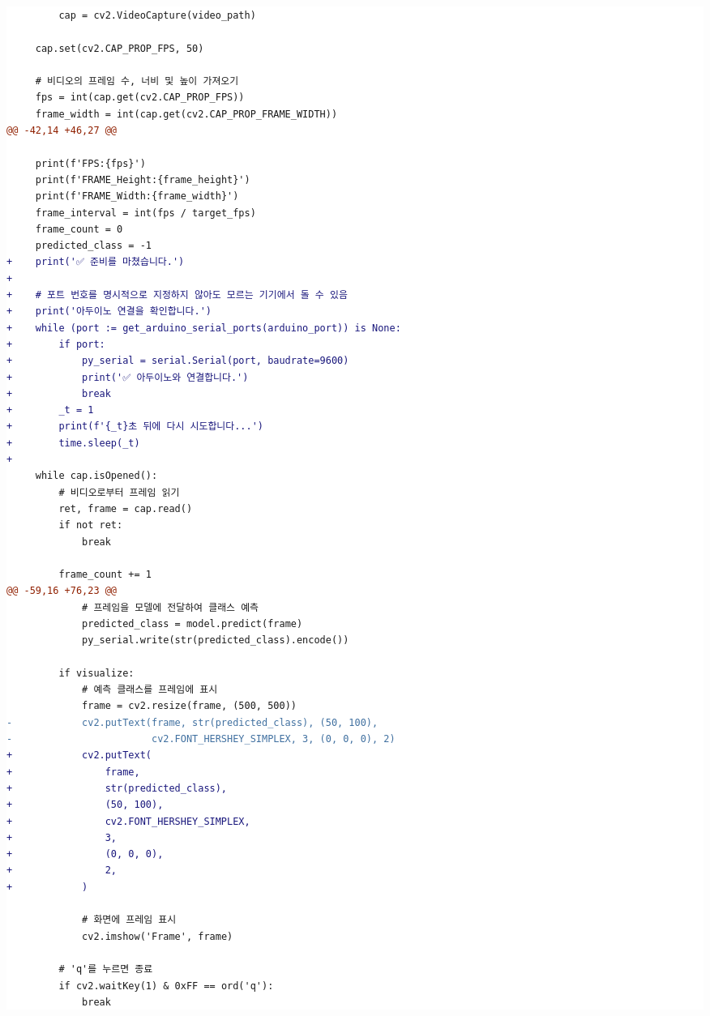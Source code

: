 ```diff
         cap = cv2.VideoCapture(video_path)
 
     cap.set(cv2.CAP_PROP_FPS, 50)
 
     # 비디오의 프레임 수, 너비 및 높이 가져오기
     fps = int(cap.get(cv2.CAP_PROP_FPS))
     frame_width = int(cap.get(cv2.CAP_PROP_FRAME_WIDTH))
@@ -42,14 +46,27 @@
 
     print(f'FPS:{fps}')
     print(f'FRAME_Height:{frame_height}')
     print(f'FRAME_Width:{frame_width}')
     frame_interval = int(fps / target_fps)
     frame_count = 0
     predicted_class = -1
+    print('✅ 준비를 마쳤습니다.')
+
+    # 포트 번호를 명시적으로 지정하지 않아도 모르는 기기에서 돌 수 있음
+    print('아두이노 연결을 확인합니다.')
+    while (port := get_arduino_serial_ports(arduino_port)) is None:
+        if port:
+            py_serial = serial.Serial(port, baudrate=9600)
+            print('✅ 아두이노와 연결합니다.')
+            break
+        _t = 1
+        print(f'{_t}초 뒤에 다시 시도합니다...')
+        time.sleep(_t)
+
     while cap.isOpened():
         # 비디오로부터 프레임 읽기
         ret, frame = cap.read()
         if not ret:
             break
 
         frame_count += 1
@@ -59,16 +76,23 @@
             # 프레임을 모델에 전달하여 클래스 예측
             predicted_class = model.predict(frame)
             py_serial.write(str(predicted_class).encode())
 
         if visualize:
             # 예측 클래스를 프레임에 표시
             frame = cv2.resize(frame, (500, 500))
-            cv2.putText(frame, str(predicted_class), (50, 100),
-                        cv2.FONT_HERSHEY_SIMPLEX, 3, (0, 0, 0), 2)
+            cv2.putText(
+                frame,
+                str(predicted_class),
+                (50, 100),
+                cv2.FONT_HERSHEY_SIMPLEX,
+                3,
+                (0, 0, 0),
+                2,
+            )
 
             # 화면에 프레임 표시
             cv2.imshow('Frame', frame)
 
         # 'q'를 누르면 종료
         if cv2.waitKey(1) & 0xFF == ord('q'):
             break
```
